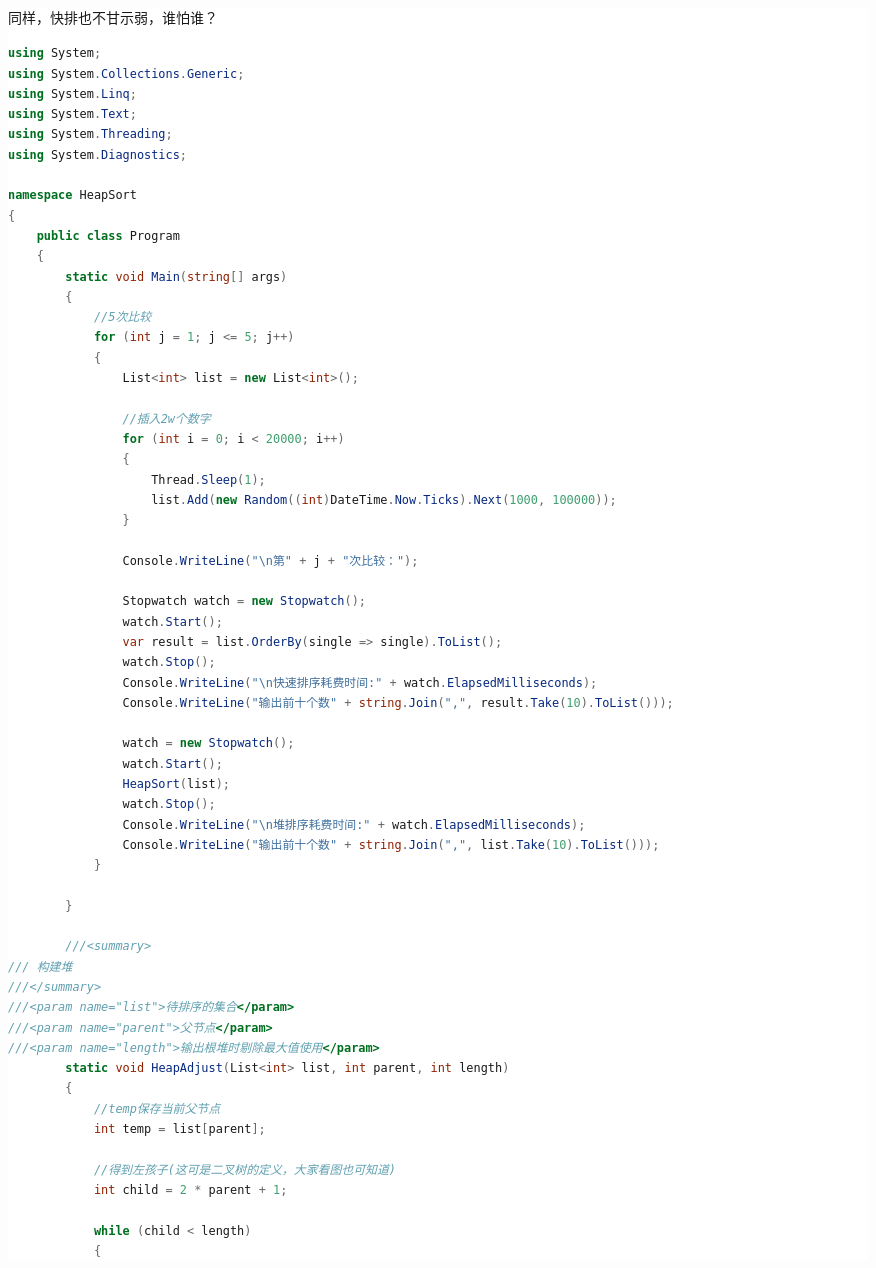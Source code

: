 同样，快排也不甘示弱，谁怕谁？

 

```csharp
using System;  
using System.Collections.Generic;  
using System.Linq;  
using System.Text;  
using System.Threading;  
using System.Diagnostics;  
  
namespace HeapSort  
{  
    public class Program  
    {  
        static void Main(string[] args)  
        {  
            //5次比较  
            for (int j = 1; j <= 5; j++)  
            {  
                List<int> list = new List<int>();  
  
                //插入2w个数字  
                for (int i = 0; i < 20000; i++)  
                {  
                    Thread.Sleep(1);  
                    list.Add(new Random((int)DateTime.Now.Ticks).Next(1000, 100000));  
                }  
  
                Console.WriteLine("\n第" + j + "次比较：");  
  
                Stopwatch watch = new Stopwatch();  
                watch.Start();  
                var result = list.OrderBy(single => single).ToList();  
                watch.Stop();  
                Console.WriteLine("\n快速排序耗费时间:" + watch.ElapsedMilliseconds);  
                Console.WriteLine("输出前十个数" + string.Join(",", result.Take(10).ToList()));  
  
                watch = new Stopwatch();  
                watch.Start();  
                HeapSort(list);  
                watch.Stop();  
                Console.WriteLine("\n堆排序耗费时间:" + watch.ElapsedMilliseconds);  
                Console.WriteLine("输出前十个数" + string.Join(",", list.Take(10).ToList()));  
            }  
  
        }  
  
        ///<summary>  
/// 构建堆  
///</summary>  
///<param name="list">待排序的集合</param>  
///<param name="parent">父节点</param>  
///<param name="length">输出根堆时剔除最大值使用</param>  
        static void HeapAdjust(List<int> list, int parent, int length)  
        {  
            //temp保存当前父节点  
            int temp = list[parent];  
  
            //得到左孩子(这可是二叉树的定义，大家看图也可知道)  
            int child = 2 * parent + 1;  
  
            while (child < length)  
            {  
```

[0]: http://www.cnblogs.com/huangxincheng/archive/2011/11/16/2251196.html
[1]: http://pic002.cnblogs.com/images/2011/214741/2011111611094225.gif
[2]: http://pic002.cnblogs.com/images/2011/214741/2011111611371720.png
[3]: http://pic002.cnblogs.com/images/2011/214741/2011111611421410.gif
[4]: http://pic002.cnblogs.com/images/2011/214741/2011111611435666.gif
[5]: http://pic002.cnblogs.com/images/2011/214741/2011111612023175.png
[6]: http://pic002.cnblogs.com/images/2011/214741/2011111612382239.png
[7]: http://pic002.cnblogs.com/images/2011/214741/2011111613012855.png
[8]: http://pic002.cnblogs.com/images/2011/214741/2011111614184221.png
[9]: http://pic002.cnblogs.com/images/2011/214741/2011111613205290.png
[10]: http://pic002.cnblogs.com/images/2011/214741/2011111613280193.gif
[11]: http://pic002.cnblogs.com/images/2011/214741/2011111612325667.gif
[12]: http://pic002.cnblogs.com/images/2011/214741/2011111613455958.png
[13]: http://pic002.cnblogs.com/images/2011/214741/2011111614074083.png